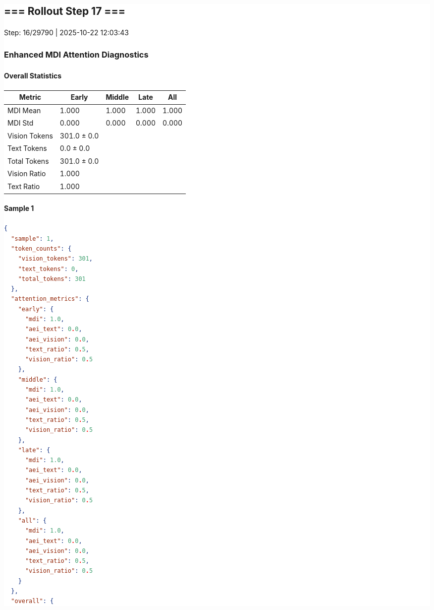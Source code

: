 
## === Rollout Step 17 ===
Step: 16/29790 | 2025-10-22 12:03:43

### Enhanced MDI Attention Diagnostics

#### Overall Statistics

| Metric | Early | Middle | Late | All |
|--------|-------|--------|------|-----|
| MDI Mean | 1.000 | 1.000 | 1.000 | 1.000 |
| MDI Std | 0.000 | 0.000 | 0.000 | 0.000 |
| Vision Tokens | 301.0 ± 0.0 |
| Text Tokens | 0.0 ± 0.0 |
| Total Tokens | 301.0 ± 0.0 |
| Vision Ratio | 1.000 |
| Text Ratio | 1.000 |

#### Sample 1

```json
{
  "sample": 1,
  "token_counts": {
    "vision_tokens": 301,
    "text_tokens": 0,
    "total_tokens": 301
  },
  "attention_metrics": {
    "early": {
      "mdi": 1.0,
      "aei_text": 0.0,
      "aei_vision": 0.0,
      "text_ratio": 0.5,
      "vision_ratio": 0.5
    },
    "middle": {
      "mdi": 1.0,
      "aei_text": 0.0,
      "aei_vision": 0.0,
      "text_ratio": 0.5,
      "vision_ratio": 0.5
    },
    "late": {
      "mdi": 1.0,
      "aei_text": 0.0,
      "aei_vision": 0.0,
      "text_ratio": 0.5,
      "vision_ratio": 0.5
    },
    "all": {
      "mdi": 1.0,
      "aei_text": 0.0,
      "aei_vision": 0.0,
      "text_ratio": 0.5,
      "vision_ratio": 0.5
    }
  },
  "overall": {
```